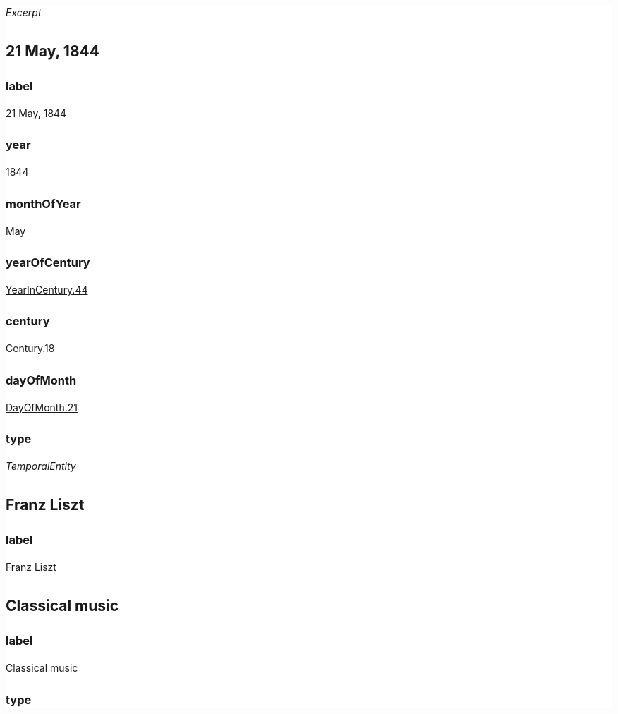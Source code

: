 
*Excerpt*

## 21 May, 1844

### label


21 May, 1844

### year


1844

### monthOfYear


[May](#May)

### yearOfCentury


[YearInCentury.44](#YearInCentury.44)

### century


[Century.18](#Century.18)

### dayOfMonth


[DayOfMonth.21](#DayOfMonth.21)

### type


*TemporalEntity*

## Franz Liszt

### label


Franz Liszt

## Classical music

### label


Classical music

### type
